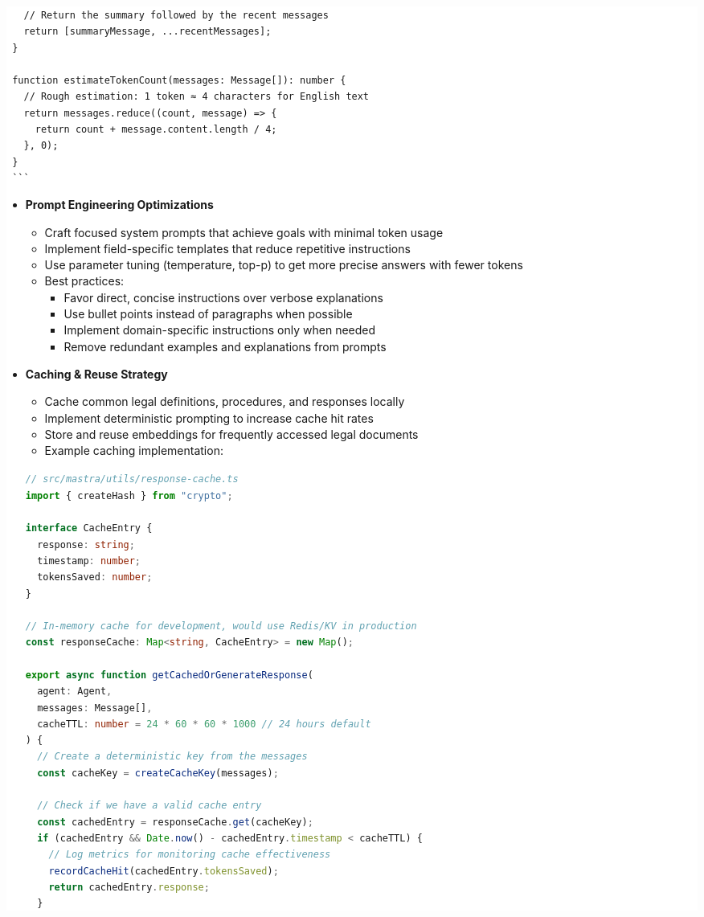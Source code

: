        // Return the summary followed by the recent messages
       return [summaryMessage, ...recentMessages];
     }

     function estimateTokenCount(messages: Message[]): number {
       // Rough estimation: 1 token ≈ 4 characters for English text
       return messages.reduce((count, message) => {
         return count + message.content.length / 4;
       }, 0);
     }
     ```

   - **Prompt Engineering Optimizations**

     - Craft focused system prompts that achieve goals with minimal token usage
     - Implement field-specific templates that reduce repetitive instructions
     - Use parameter tuning (temperature, top-p) to get more precise answers with fewer tokens
     - Best practices:
       - Favor direct, concise instructions over verbose explanations
       - Use bullet points instead of paragraphs when possible
       - Implement domain-specific instructions only when needed
       - Remove redundant examples and explanations from prompts

   - **Caching & Reuse Strategy**

     - Cache common legal definitions, procedures, and responses locally
     - Implement deterministic prompting to increase cache hit rates
     - Store and reuse embeddings for frequently accessed legal documents
     - Example caching implementation:

     ```typescript
     // src/mastra/utils/response-cache.ts
     import { createHash } from "crypto";

     interface CacheEntry {
       response: string;
       timestamp: number;
       tokensSaved: number;
     }

     // In-memory cache for development, would use Redis/KV in production
     const responseCache: Map<string, CacheEntry> = new Map();

     export async function getCachedOrGenerateResponse(
       agent: Agent,
       messages: Message[],
       cacheTTL: number = 24 * 60 * 60 * 1000 // 24 hours default
     ) {
       // Create a deterministic key from the messages
       const cacheKey = createCacheKey(messages);

       // Check if we have a valid cache entry
       const cachedEntry = responseCache.get(cacheKey);
       if (cachedEntry && Date.now() - cachedEntry.timestamp < cacheTTL) {
         // Log metrics for monitoring cache effectiveness
         recordCacheHit(cachedEntry.tokensSaved);
         return cachedEntry.response;
       }

